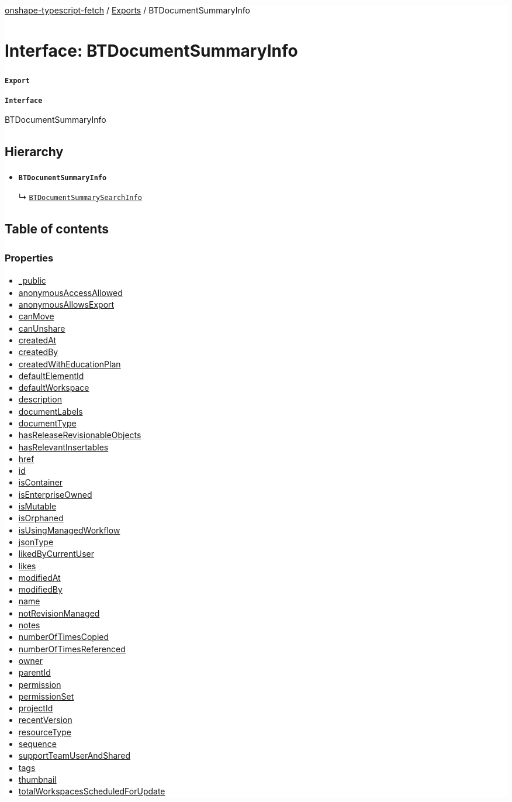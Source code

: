 [onshape-typescript-fetch](../README.md) / [Exports](../modules.md) / BTDocumentSummaryInfo

# Interface: BTDocumentSummaryInfo

**`Export`**

**`Interface`**

BTDocumentSummaryInfo

## Hierarchy

- **`BTDocumentSummaryInfo`**

  ↳ [`BTDocumentSummarySearchInfo`](BTDocumentSummarySearchInfo.md)

## Table of contents

### Properties

- [\_public](BTDocumentSummaryInfo.md#_public)
- [anonymousAccessAllowed](BTDocumentSummaryInfo.md#anonymousaccessallowed)
- [anonymousAllowsExport](BTDocumentSummaryInfo.md#anonymousallowsexport)
- [canMove](BTDocumentSummaryInfo.md#canmove)
- [canUnshare](BTDocumentSummaryInfo.md#canunshare)
- [createdAt](BTDocumentSummaryInfo.md#createdat)
- [createdBy](BTDocumentSummaryInfo.md#createdby)
- [createdWithEducationPlan](BTDocumentSummaryInfo.md#createdwitheducationplan)
- [defaultElementId](BTDocumentSummaryInfo.md#defaultelementid)
- [defaultWorkspace](BTDocumentSummaryInfo.md#defaultworkspace)
- [description](BTDocumentSummaryInfo.md#description)
- [documentLabels](BTDocumentSummaryInfo.md#documentlabels)
- [documentType](BTDocumentSummaryInfo.md#documenttype)
- [hasReleaseRevisionableObjects](BTDocumentSummaryInfo.md#hasreleaserevisionableobjects)
- [hasRelevantInsertables](BTDocumentSummaryInfo.md#hasrelevantinsertables)
- [href](BTDocumentSummaryInfo.md#href)
- [id](BTDocumentSummaryInfo.md#id)
- [isContainer](BTDocumentSummaryInfo.md#iscontainer)
- [isEnterpriseOwned](BTDocumentSummaryInfo.md#isenterpriseowned)
- [isMutable](BTDocumentSummaryInfo.md#ismutable)
- [isOrphaned](BTDocumentSummaryInfo.md#isorphaned)
- [isUsingManagedWorkflow](BTDocumentSummaryInfo.md#isusingmanagedworkflow)
- [jsonType](BTDocumentSummaryInfo.md#jsontype)
- [likedByCurrentUser](BTDocumentSummaryInfo.md#likedbycurrentuser)
- [likes](BTDocumentSummaryInfo.md#likes)
- [modifiedAt](BTDocumentSummaryInfo.md#modifiedat)
- [modifiedBy](BTDocumentSummaryInfo.md#modifiedby)
- [name](BTDocumentSummaryInfo.md#name)
- [notRevisionManaged](BTDocumentSummaryInfo.md#notrevisionmanaged)
- [notes](BTDocumentSummaryInfo.md#notes)
- [numberOfTimesCopied](BTDocumentSummaryInfo.md#numberoftimescopied)
- [numberOfTimesReferenced](BTDocumentSummaryInfo.md#numberoftimesreferenced)
- [owner](BTDocumentSummaryInfo.md#owner)
- [parentId](BTDocumentSummaryInfo.md#parentid)
- [permission](BTDocumentSummaryInfo.md#permission)
- [permissionSet](BTDocumentSummaryInfo.md#permissionset)
- [projectId](BTDocumentSummaryInfo.md#projectid)
- [recentVersion](BTDocumentSummaryInfo.md#recentversion)
- [resourceType](BTDocumentSummaryInfo.md#resourcetype)
- [sequence](BTDocumentSummaryInfo.md#sequence)
- [supportTeamUserAndShared](BTDocumentSummaryInfo.md#supportteamuserandshared)
- [tags](BTDocumentSummaryInfo.md#tags)
- [thumbnail](BTDocumentSummaryInfo.md#thumbnail)
- [totalWorkspacesScheduledForUpdate](BTDocumentSummaryInfo.md#totalworkspacesscheduledforupdate)